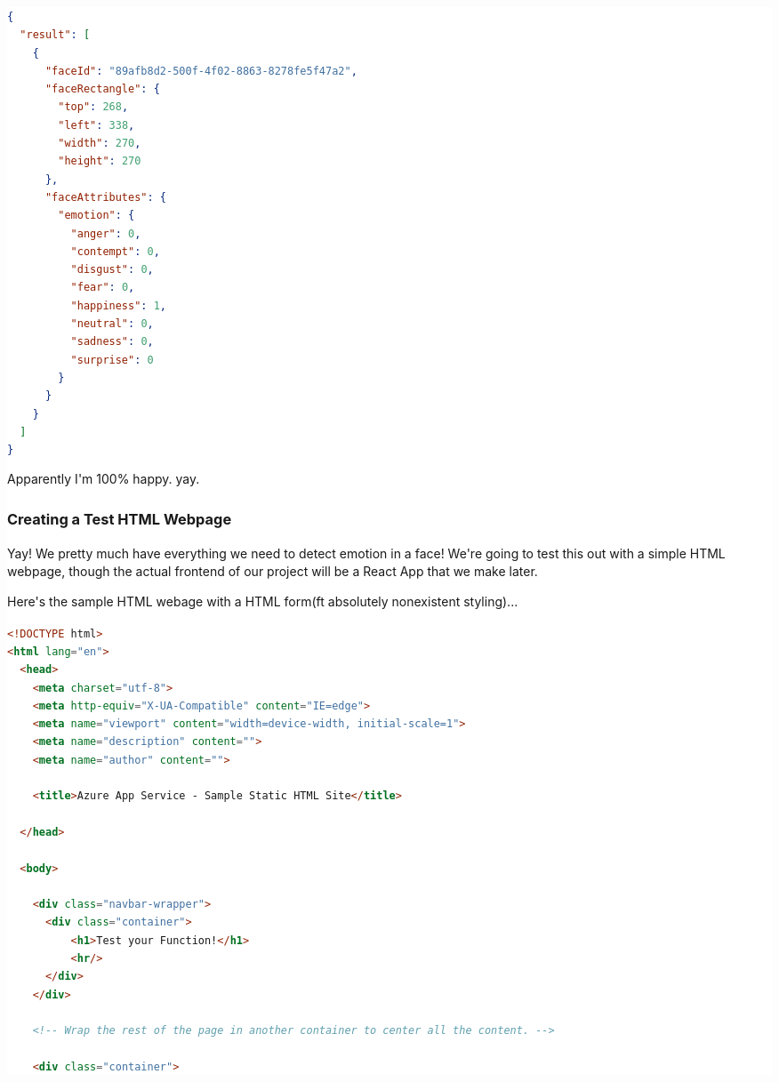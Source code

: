 ```json
{
  "result": [
    {
      "faceId": "89afb8d2-500f-4f02-8863-8278fe5f47a2",
      "faceRectangle": {
        "top": 268,
        "left": 338,
        "width": 270,
        "height": 270
      },
      "faceAttributes": {
        "emotion": {
          "anger": 0,
          "contempt": 0,
          "disgust": 0,
          "fear": 0,
          "happiness": 1,
          "neutral": 0,
          "sadness": 0,
          "surprise": 0
        }
      }
    }
  ]
}
```
Apparently I'm 100% happy. yay.


### Creating a Test HTML Webpage

Yay! We pretty much have everything we need to detect emotion in a face! We're going to test this out with a simple HTML webpage, though the actual frontend of our project will be a React App that we make later. 




Here's the sample HTML webage with a HTML form(ft absolutely nonexistent styling)...

```html
<!DOCTYPE html>
<html lang="en">
  <head>
    <meta charset="utf-8">
    <meta http-equiv="X-UA-Compatible" content="IE=edge">
    <meta name="viewport" content="width=device-width, initial-scale=1">
    <meta name="description" content="">
    <meta name="author" content="">

    <title>Azure App Service - Sample Static HTML Site</title>

  </head>

  <body>
    
    <div class="navbar-wrapper">
      <div class="container">
          <h1>Test your Function!</h1>
          <hr/>
      </div>
    </div>

    <!-- Wrap the rest of the page in another container to center all the content. -->

    <div class="container">
```